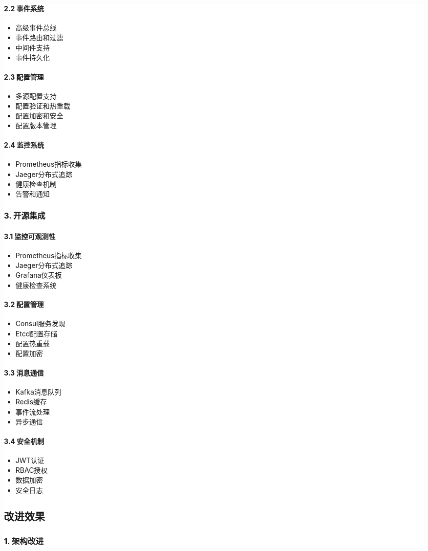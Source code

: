 #### 2.2 事件系统

- 高级事件总线
- 事件路由和过滤
- 中间件支持
- 事件持久化

#### 2.3 配置管理

- 多源配置支持
- 配置验证和热重载
- 配置加密和安全
- 配置版本管理

#### 2.4 监控系统

- Prometheus指标收集
- Jaeger分布式追踪
- 健康检查机制
- 告警和通知

### 3. 开源集成

#### 3.1 监控可观测性

- Prometheus指标收集
- Jaeger分布式追踪
- Grafana仪表板
- 健康检查系统

#### 3.2 配置管理

- Consul服务发现
- Etcd配置存储
- 配置热重载
- 配置加密

#### 3.3 消息通信

- Kafka消息队列
- Redis缓存
- 事件流处理
- 异步通信

#### 3.4 安全机制

- JWT认证
- RBAC授权
- 数据加密
- 安全日志

## 改进效果

### 1. 架构改进
